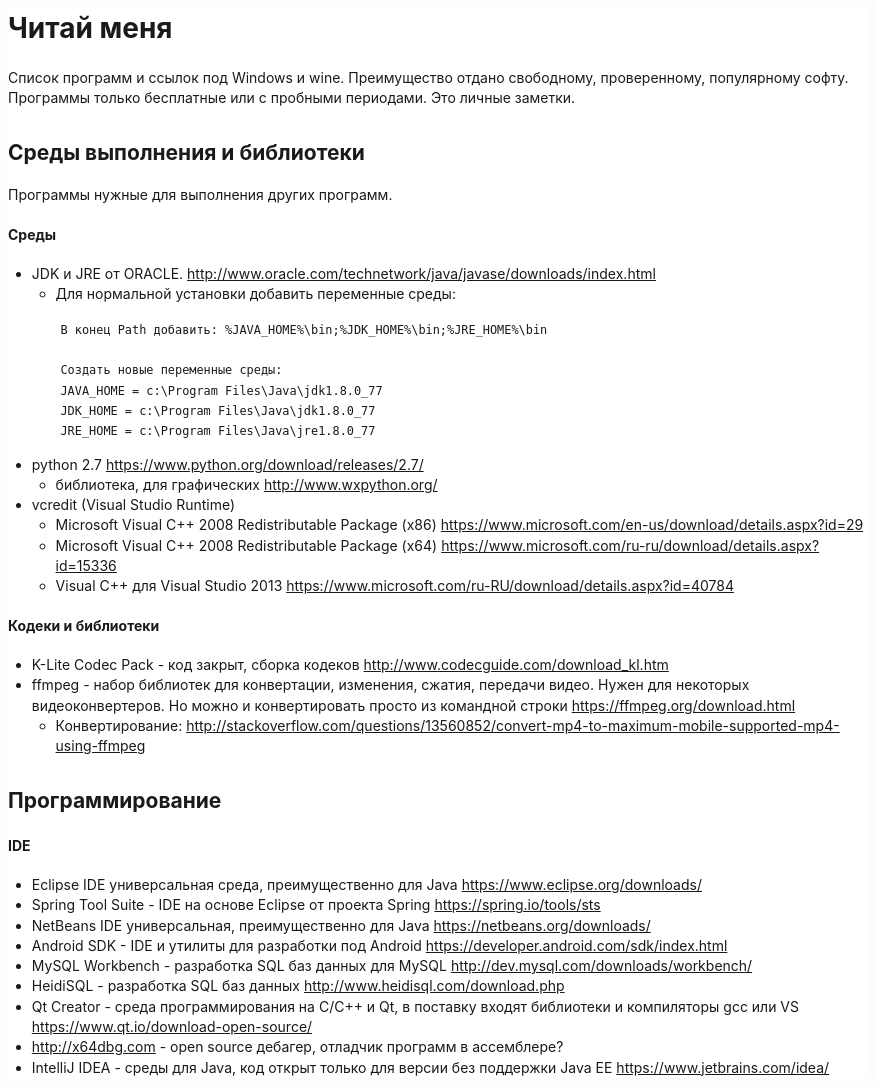 # Читай меня

Список программ и ссылок под Windows и wine.
Преимущество отдано свободному, проверенному, популярному софту.
Программы только бесплатные или с пробными периодами.
Это личные заметки.

## Среды выполнения и библиотеки

Программы нужные для выполнения других программ.

#### Среды

* JDK и JRE от ORACLE.
http://www.oracle.com/technetwork/java/javase/downloads/index.html
	* Для нормальной установки добавить переменные среды:
	```
		В конец Path добавить: %JAVA_HOME%\bin;%JDK_HOME%\bin;%JRE_HOME%\bin
		
		Создать новые переменные среды:
		JAVA_HOME = c:\Program Files\Java\jdk1.8.0_77
		JDK_HOME = c:\Program Files\Java\jdk1.8.0_77
		JRE_HOME = c:\Program Files\Java\jre1.8.0_77
	```
* python 2.7 https://www.python.org/download/releases/2.7/
	* библиотека, для графических http://www.wxpython.org/
* vcredit (Visual Studio Runtime)
	* Microsoft Visual C++ 2008 Redistributable Package (x86) https://www.microsoft.com/en-us/download/details.aspx?id=29
	* Microsoft Visual C++ 2008 Redistributable Package (x64) https://www.microsoft.com/ru-ru/download/details.aspx?id=15336
	* Visual C++ для Visual Studio 2013  https://www.microsoft.com/ru-RU/download/details.aspx?id=40784

#### Кодеки и библиотеки

* K-Lite Codec Pack - код закрыт, сборка кодеков http://www.codecguide.com/download_kl.htm
* ffmpeg - набор библиотек для конвертации, изменения, сжатия, передачи видео. Нужен для некоторых видеоконвертеров. Но можно и конвертировать просто из командной строки https://ffmpeg.org/download.html
	* Конвертирование: http://stackoverflow.com/questions/13560852/convert-mp4-to-maximum-mobile-supported-mp4-using-ffmpeg

## Программирование

#### IDE

* Eclipse IDE универсальная среда, преимущественно для Java https://www.eclipse.org/downloads/
* Spring Tool Suite - IDE на основе Eclipse от проекта Spring https://spring.io/tools/sts
* NetBeans IDE универсальная, преимущественно для Java https://netbeans.org/downloads/
* Android SDK - IDE и утилиты для разработки под Android https://developer.android.com/sdk/index.html
* MySQL Workbench - разработка SQL баз данных для MySQL http://dev.mysql.com/downloads/workbench/
* HeidiSQL - разработка SQL баз данных http://www.heidisql.com/download.php
* Qt Creator - среда программирования на C/C++ и Qt,
в поставку входят библиотеки и компиляторы gcc или VS
https://www.qt.io/download-open-source/
* http://x64dbg.com - open source дебагер, отладчик программ в ассемблере?
* IntelliJ IDEA - среды для Java, код открыт только для версии без поддержки Java EE
https://www.jetbrains.com/idea/
